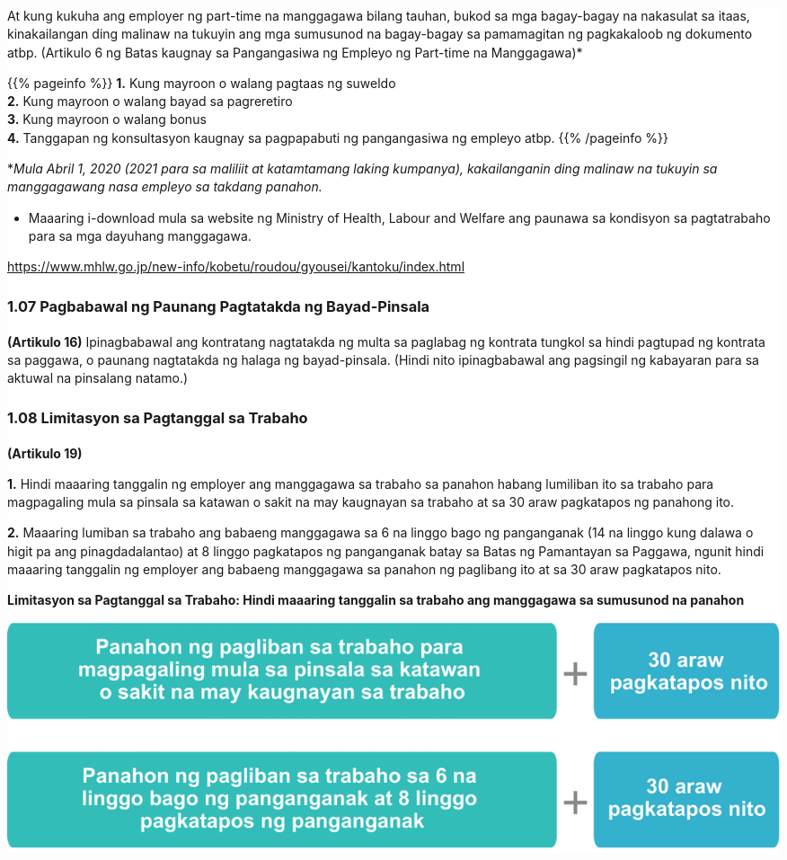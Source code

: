 At kung kukuha ang employer ng part-time na manggagawa bilang tauhan, bukod sa mga bagay-bagay na nakasulat sa itaas, kinakailangan ding malinaw na tukuyin ang mga sumusunod na bagay-bagay sa pamamagitan ng pagkakaloob ng dokumento atbp. (Artikulo 6 ng Batas kaugnay sa Pangangasiwa ng Empleyo ng Part-time na
Manggagawa)*

{{% pageinfo %}}
**1.** Kung mayroon o walang pagtaas ng suweldo\
**2.** Kung mayroon o walang bayad sa pagreretiro\
**3.** Kung mayroon o walang bonus\
**4.** Tanggapan ng konsultasyon kaugnay sa pagpapabuti ng pangangasiwa ng empleyo atbp.
{{% /pageinfo %}}

**Mula Abril 1, 2020 (2021 para sa maliliit at katamtamang laking kumpanya), kakailanganin ding
malinaw na tukuyin sa manggagawang nasa empleyo sa takdang panahon.*

- Maaaring i-download mula sa website ng Ministry of Health, Labour and Welfare ang paunawa sa kondisyon sa
pagtatrabaho para sa mga dayuhang manggagawa.

https://www.mhlw.go.jp/new-info/kobetu/roudou/gyousei/kantoku/index.html

### 1.07 Pagbabawal ng Paunang Pagtatakda ng Bayad-Pinsala 

**(Artikulo 16)** Ipinagbabawal ang kontratang nagtatakda ng multa sa paglabag ng kontrata tungkol sa hindi pagtupad ng kontrata sa paggawa, o paunang nagtatakda ng halaga ng bayad-pinsala. (Hindi nito ipinagbabawal ang pagsingil ng kabayaran para sa aktuwal na pinsalang natamo.)

### 1.08 Limitasyon sa Pagtanggal sa Trabaho 

**(Artikulo 19)**
 
**1.** Hindi maaaring tanggalin ng employer ang manggagawa sa trabaho sa panahon habang lumiliban ito sa trabaho para magpagaling mula sa pinsala sa katawan o sakit na may kaugnayan sa trabaho at sa 30 araw pagkatapos ng panahong ito.

**2.** Maaaring lumiban sa trabaho ang babaeng manggagawa sa 6 na linggo bago ng panganganak (14 na linggo kung dalawa o higit pa ang pinagdadalantao) at 8 linggo pagkatapos ng panganganak batay sa Batas ng Pamantayan sa Paggawa, ngunit hindi maaaring tanggalin ng employer ang babaeng manggagawa sa panahon ng paglibang ito at sa 30 araw pagkatapos nito.

**Limitasyon sa Pagtanggal sa Trabaho: Hindi maaaring tanggalin sa trabaho ang manggagawa sa sumusunod na panahon**

![Limitasyon sa Pagtanggal sa Trabaho](limitasyon.gif)

